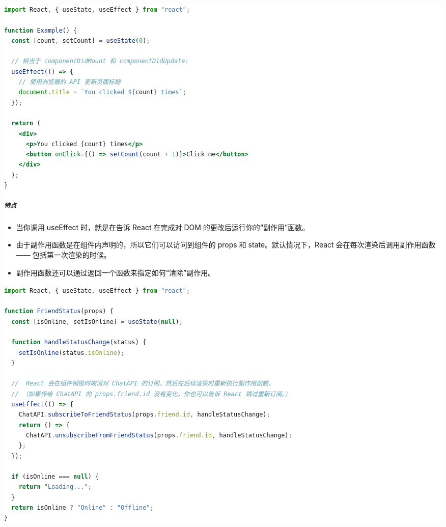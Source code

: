 ```jsx
import React, { useState, useEffect } from "react";

function Example() {
  const [count, setCount] = useState(0);

  // 相当于 componentDidMount 和 componentDidUpdate:
  useEffect(() => {
    // 使用浏览器的 API 更新页面标题
    document.title = `You clicked ${count} times`;
  });

  return (
    <div>
      <p>You clicked {count} times</p>
      <button onClick={() => setCount(count + 1)}>Click me</button>
    </div>
  );
}
```

##### `特点`

- 当你调用 useEffect 时，就是在告诉 React 在完成对 DOM 的更改后运行你的“副作用”函数。

- 由于副作用函数是在组件内声明的，所以它们可以访问到组件的 props 和 state。默认情况下，React 会在每次渲染后调用副作用函数 —— 包括第一次渲染的时候。

- 副作用函数还可以通过返回一个函数来指定如何“清除”副作用。

```jsx
import React, { useState, useEffect } from "react";

function FriendStatus(props) {
  const [isOnline, setIsOnline] = useState(null);

  function handleStatusChange(status) {
    setIsOnline(status.isOnline);
  }

  //  React 会在组件销毁时取消对 ChatAPI 的订阅，然后在后续渲染时重新执行副作用函数。
  // （如果传给 ChatAPI 的 props.friend.id 没有变化，你也可以告诉 React 跳过重新订阅。）
  useEffect(() => {
    ChatAPI.subscribeToFriendStatus(props.friend.id, handleStatusChange);
    return () => {
      ChatAPI.unsubscribeFromFriendStatus(props.friend.id, handleStatusChange);
    };
  });

  if (isOnline === null) {
    return "Loading...";
  }
  return isOnline ? "Online" : "Offline";
}
```
